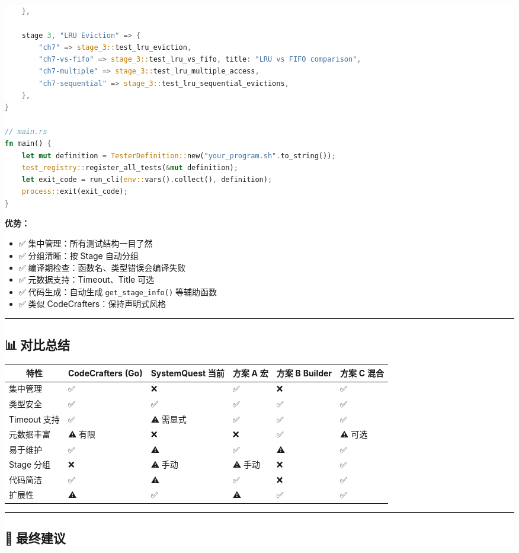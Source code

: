```rust
    },
    
    stage 3, "LRU Eviction" => {
        "ch7" => stage_3::test_lru_eviction,
        "ch7-vs-fifo" => stage_3::test_lru_vs_fifo, title: "LRU vs FIFO comparison",
        "ch7-multiple" => stage_3::test_lru_multiple_access,
        "ch7-sequential" => stage_3::test_lru_sequential_evictions,
    },
}

// main.rs
fn main() {
    let mut definition = TesterDefinition::new("your_program.sh".to_string());
    test_registry::register_all_tests(&mut definition);
    let exit_code = run_cli(env::vars().collect(), definition);
    process::exit(exit_code);
}
```

**优势：**
- ✅ 集中管理：所有测试结构一目了然
- ✅ 分组清晰：按 Stage 自动分组
- ✅ 编译期检查：函数名、类型错误会编译失败
- ✅ 元数据支持：Timeout、Title 可选
- ✅ 代码生成：自动生成 `get_stage_info()` 等辅助函数
- ✅ 类似 CodeCrafters：保持声明式风格

---

## 📊 对比总结

| 特性 | CodeCrafters (Go) | SystemQuest 当前 | 方案 A 宏 | 方案 B Builder | 方案 C 混合 |
|------|------------------|-----------------|---------|--------------|-----------|
| 集中管理 | ✅ | ❌ | ✅ | ❌ | ✅ |
| 类型安全 | ✅ | ✅ | ✅ | ✅ | ✅ |
| Timeout 支持 | ✅ | ⚠️ 需显式 | ✅ | ✅ | ✅ |
| 元数据丰富 | ⚠️ 有限 | ❌ | ❌ | ✅ | ⚠️ 可选 |
| 易于维护 | ✅ | ⚠️ | ✅ | ⚠️ | ✅ |
| Stage 分组 | ❌ | ⚠️ 手动 | ⚠️ 手动 | ❌ | ✅ |
| 代码简洁 | ✅ | ⚠️ | ✅ | ❌ | ✅ |
| 扩展性 | ⚠️ | ✅ | ⚠️ | ✅ | ✅ |

---

## 🎯 最终建议
